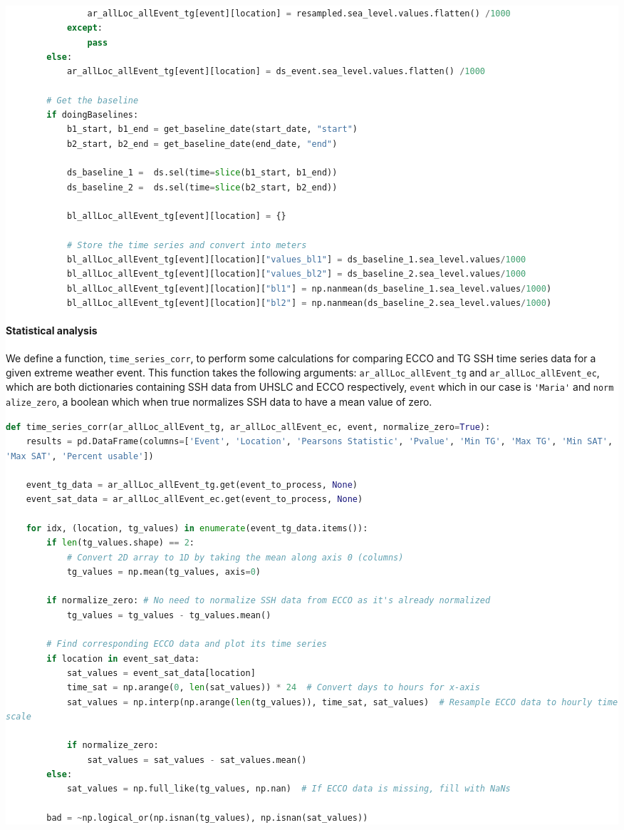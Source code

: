 ```python
                ar_allLoc_allEvent_tg[event][location] = resampled.sea_level.values.flatten() /1000
            except:
                pass
        else:
            ar_allLoc_allEvent_tg[event][location] = ds_event.sea_level.values.flatten() /1000
  
        # Get the baseline
        if doingBaselines: 
            b1_start, b1_end = get_baseline_date(start_date, "start")
            b2_start, b2_end = get_baseline_date(end_date, "end")

            ds_baseline_1 =  ds.sel(time=slice(b1_start, b1_end))
            ds_baseline_2 =  ds.sel(time=slice(b2_start, b2_end))
            
            bl_allLoc_allEvent_tg[event][location] = {}
            
            # Store the time series and convert into meters
            bl_allLoc_allEvent_tg[event][location]["values_bl1"] = ds_baseline_1.sea_level.values/1000
            bl_allLoc_allEvent_tg[event][location]["values_bl2"] = ds_baseline_2.sea_level.values/1000
            bl_allLoc_allEvent_tg[event][location]["bl1"] = np.nanmean(ds_baseline_1.sea_level.values/1000)
            bl_allLoc_allEvent_tg[event][location]["bl2"] = np.nanmean(ds_baseline_2.sea_level.values/1000)
```

#### Statistical analysis

We define a function, `time_series_corr`, to perform some calculations for comparing ECCO and TG SSH time series data for a given extreme weather event. This function takes the following arguments: `ar_allLoc_allEvent_tg` and `ar_allLoc_allEvent_ec`, which are both dictionaries containing SSH data from UHSLC and ECCO respectively, `event` which in our case is `'Maria'` and `normalize_zero`, a boolean which when true normalizes SSH data to have a mean value of zero.

```python
def time_series_corr(ar_allLoc_allEvent_tg, ar_allLoc_allEvent_ec, event, normalize_zero=True):
    results = pd.DataFrame(columns=['Event', 'Location', 'Pearsons Statistic', 'Pvalue', 'Min TG', 'Max TG', 'Min SAT', 'Max SAT', 'Percent usable'])

    event_tg_data = ar_allLoc_allEvent_tg.get(event_to_process, None)
    event_sat_data = ar_allLoc_allEvent_ec.get(event_to_process, None)
    
    for idx, (location, tg_values) in enumerate(event_tg_data.items()):
        if len(tg_values.shape) == 2:
            # Convert 2D array to 1D by taking the mean along axis 0 (columns)
            tg_values = np.mean(tg_values, axis=0)

        if normalize_zero: # No need to normalize SSH data from ECCO as it's already normalized
            tg_values = tg_values - tg_values.mean()
        
        # Find corresponding ECCO data and plot its time series
        if location in event_sat_data:
            sat_values = event_sat_data[location]
            time_sat = np.arange(0, len(sat_values)) * 24  # Convert days to hours for x-axis
            sat_values = np.interp(np.arange(len(tg_values)), time_sat, sat_values)  # Resample ECCO data to hourly timescale
            
            if normalize_zero:
                sat_values = sat_values - sat_values.mean()
        else:
            sat_values = np.full_like(tg_values, np.nan)  # If ECCO data is missing, fill with NaNs

        bad = ~np.logical_or(np.isnan(tg_values), np.isnan(sat_values))
```